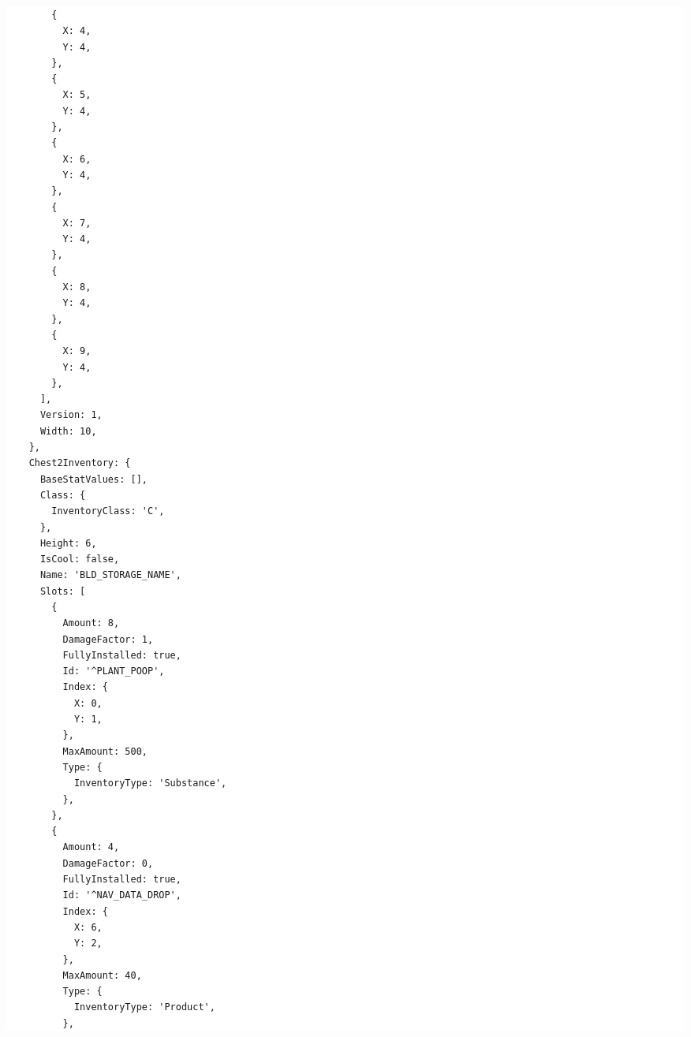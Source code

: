             {
              X: 4,
              Y: 4,
            },
            {
              X: 5,
              Y: 4,
            },
            {
              X: 6,
              Y: 4,
            },
            {
              X: 7,
              Y: 4,
            },
            {
              X: 8,
              Y: 4,
            },
            {
              X: 9,
              Y: 4,
            },
          ],
          Version: 1,
          Width: 10,
        },
        Chest2Inventory: {
          BaseStatValues: [],
          Class: {
            InventoryClass: 'C',
          },
          Height: 6,
          IsCool: false,
          Name: 'BLD_STORAGE_NAME',
          Slots: [
            {
              Amount: 8,
              DamageFactor: 1,
              FullyInstalled: true,
              Id: '^PLANT_POOP',
              Index: {
                X: 0,
                Y: 1,
              },
              MaxAmount: 500,
              Type: {
                InventoryType: 'Substance',
              },
            },
            {
              Amount: 4,
              DamageFactor: 0,
              FullyInstalled: true,
              Id: '^NAV_DATA_DROP',
              Index: {
                X: 6,
                Y: 2,
              },
              MaxAmount: 40,
              Type: {
                InventoryType: 'Product',
              },
